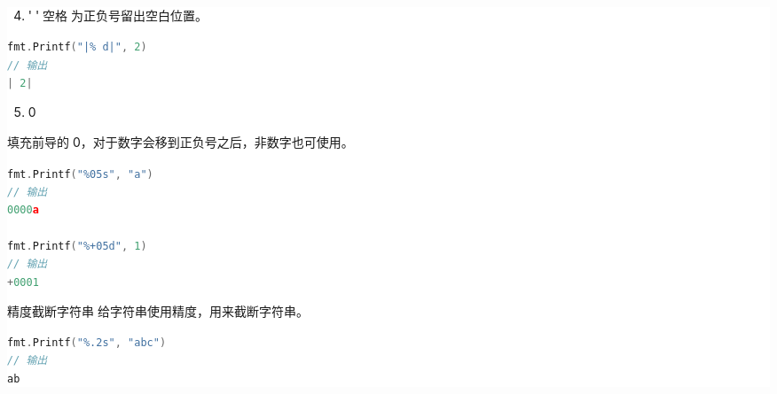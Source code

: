  4. ' ' 空格
为正负号留出空白位置。

```go
fmt.Printf("|% d|", 2)
// 输出
| 2|
```

5. 0

填充前导的 0，对于数字会移到正负号之后，非数字也可使用。

```go
fmt.Printf("%05s", "a")
// 输出
0000a
 
fmt.Printf("%+05d", 1)
// 输出
+0001
```
精度截断字符串
给字符串使用精度，用来截断字符串。

```go
fmt.Printf("%.2s", "abc")
// 输出
ab
```